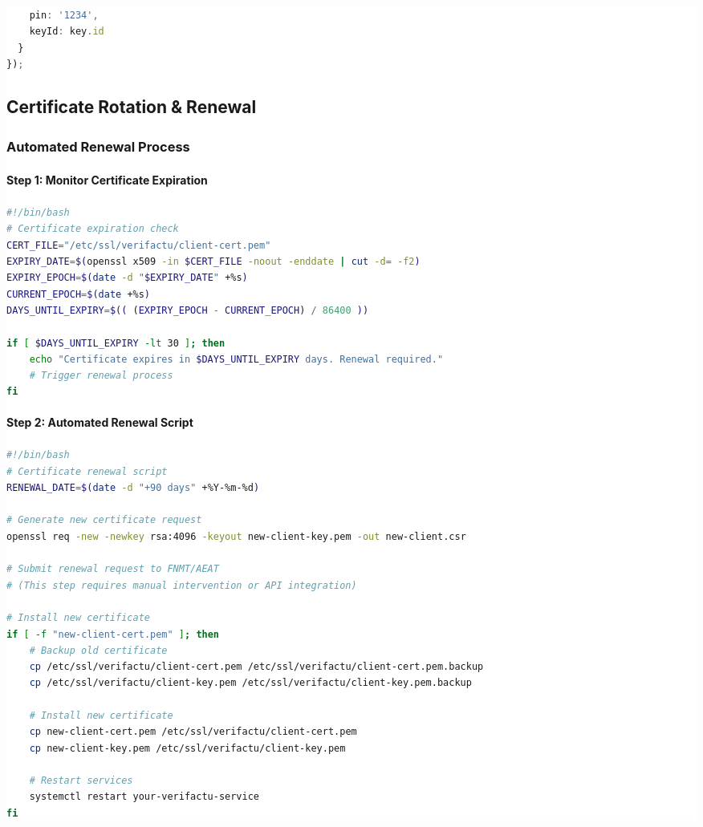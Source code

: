 ```javascript
    pin: '1234',
    keyId: key.id
  }
});
```

## Certificate Rotation & Renewal

### Automated Renewal Process

#### Step 1: Monitor Certificate Expiration
```bash
#!/bin/bash
# Certificate expiration check
CERT_FILE="/etc/ssl/verifactu/client-cert.pem"
EXPIRY_DATE=$(openssl x509 -in $CERT_FILE -noout -enddate | cut -d= -f2)
EXPIRY_EPOCH=$(date -d "$EXPIRY_DATE" +%s)
CURRENT_EPOCH=$(date +%s)
DAYS_UNTIL_EXPIRY=$(( (EXPIRY_EPOCH - CURRENT_EPOCH) / 86400 ))

if [ $DAYS_UNTIL_EXPIRY -lt 30 ]; then
    echo "Certificate expires in $DAYS_UNTIL_EXPIRY days. Renewal required."
    # Trigger renewal process
fi
```

#### Step 2: Automated Renewal Script
```bash
#!/bin/bash
# Certificate renewal script
RENEWAL_DATE=$(date -d "+90 days" +%Y-%m-%d)

# Generate new certificate request
openssl req -new -newkey rsa:4096 -keyout new-client-key.pem -out new-client.csr

# Submit renewal request to FNMT/AEAT
# (This step requires manual intervention or API integration)

# Install new certificate
if [ -f "new-client-cert.pem" ]; then
    # Backup old certificate
    cp /etc/ssl/verifactu/client-cert.pem /etc/ssl/verifactu/client-cert.pem.backup
    cp /etc/ssl/verifactu/client-key.pem /etc/ssl/verifactu/client-key.pem.backup
    
    # Install new certificate
    cp new-client-cert.pem /etc/ssl/verifactu/client-cert.pem
    cp new-client-key.pem /etc/ssl/verifactu/client-key.pem
    
    # Restart services
    systemctl restart your-verifactu-service
fi
```
